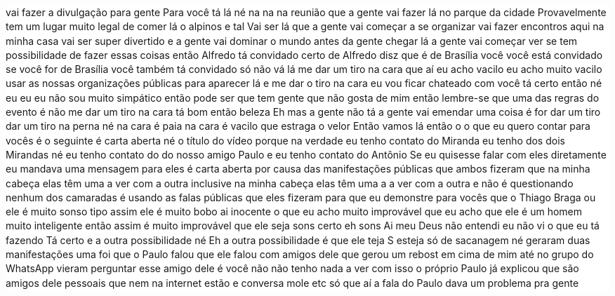 vai fazer a divulgação para gente Para
você tá lá né na na na reunião que a
gente vai fazer lá no parque da cidade
Provavelmente tem um lugar muito legal
de comer lá o alpinos e tal Vai ser lá
que a gente vai começar a se organizar
vai fazer encontros aqui na minha casa
vai ser super divertido e a gente vai
dominar o mundo antes da gente chegar lá
a gente vai começar ver se tem
possibilidade de fazer essas coisas
então Alfredo tá convidado certo de
Alfredo disz que é de Brasília você você
está convidado se você for de Brasília
você também tá convidado só não vá lá me
dar um tiro na cara que aí eu acho
vacilo eu acho muito vacilo usar as
nossas organizações públicas para
aparecer lá e me dar o tiro na cara eu
vou ficar chateado com você tá certo
então né eu eu eu não sou muito
simpático então pode ser que tem gente
que não gosta de mim então lembre-se que
uma das regras do evento é não me dar um
tiro na cara tá bom então beleza Eh mas
a gente não tá a gente vai emendar uma
coisa é for dar um tiro dar um tiro na
perna né na cara é paia na cara é vacilo
que estraga o velor Então vamos lá então
o o que eu quero contar para vocês é o
seguinte é carta aberta né o título do
vídeo porque na verdade eu tenho contato
do Miranda eu tenho dos dois Mirandas né
eu tenho contato do do nosso amigo Paulo
e eu tenho contato do Antônio Se eu
quisesse falar com eles diretamente eu
mandava uma mensagem para eles é carta
aberta por causa das manifestações
públicas que ambos fizeram que na minha
cabeça elas têm uma a ver com a outra
inclusive na minha cabeça elas têm uma a
a ver com a outra e não é questionando
nenhum dos camaradas é usando as falas
públicas que eles fizeram para que eu
demonstre para vocês que o Thiago Braga
ou ele é muito sonso tipo assim ele é
muito bobo ai inocente o que eu acho
muito improvável que eu acho que ele é
um homem muito inteligente então assim é
muito improvável que ele seja sons certo
eh sons Ai meu Deus não entendi eu não
vi o que eu tá fazendo Tá certo e a
outra possibilidade né Eh a outra
possibilidade é que ele teja S esteja só
de sacanagem né geraram duas
manifestações uma foi que o Paulo falou
que ele falou com amigos dele que gerou
um rebost em cima de mim até no grupo do
WhatsApp vieram perguntar esse amigo
dele é você não não tenho nada a ver com
isso o próprio Paulo já explicou que são
amigos dele pessoais que nem na internet
estão e conversa mole etc só que aí a
fala do Paulo dava um problema pra gente